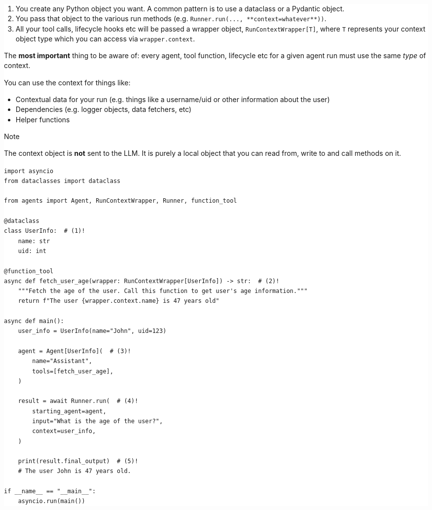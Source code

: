 1. You create any Python object you want. A common pattern is to use a dataclass or a Pydantic object.
2. You pass that object to the various run methods (e.g. `Runner.run(..., **context=whatever**))`.
3. All your tool calls, lifecycle hooks etc will be passed a wrapper object, `RunContextWrapper[T]`, where `T` represents your context object type which you can access via `wrapper.context`.

The **most important** thing to be aware of: every agent, tool function, lifecycle etc for a given agent run must use the same *type* of context.

You can use the context for things like:

* Contextual data for your run (e.g. things like a username/uid or other information about the user)
* Dependencies (e.g. logger objects, data fetchers, etc)
* Helper functions

Note

The context object is **not** sent to the LLM. It is purely a local object that you can read from, write to and call methods on it.

```
import asyncio
from dataclasses import dataclass

from agents import Agent, RunContextWrapper, Runner, function_tool

@dataclass
class UserInfo:  # (1)!
    name: str
    uid: int

@function_tool
async def fetch_user_age(wrapper: RunContextWrapper[UserInfo]) -> str:  # (2)!
    """Fetch the age of the user. Call this function to get user's age information."""
    return f"The user {wrapper.context.name} is 47 years old"

async def main():
    user_info = UserInfo(name="John", uid=123)

    agent = Agent[UserInfo](  # (3)!
        name="Assistant",
        tools=[fetch_user_age],
    )

    result = await Runner.run(  # (4)!
        starting_agent=agent,
        input="What is the age of the user?",
        context=user_info,
    )

    print(result.final_output)  # (5)!
    # The user John is 47 years old.

if __name__ == "__main__":
    asyncio.run(main())
```
